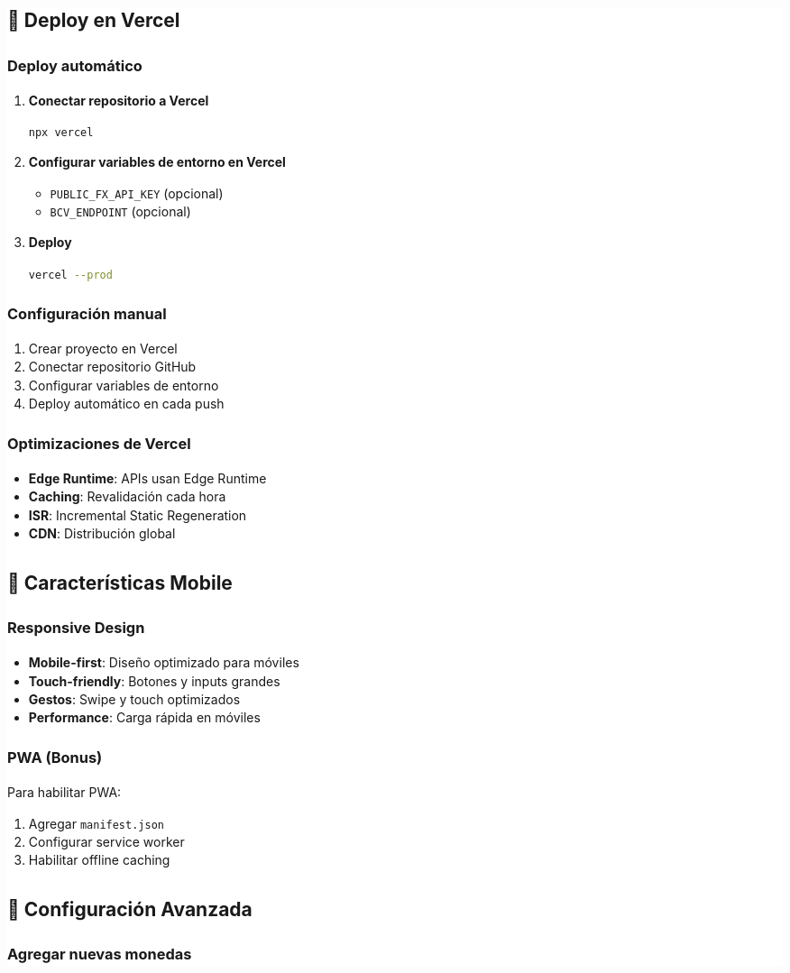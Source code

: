 ## 🚀 Deploy en Vercel

### Deploy automático

1. **Conectar repositorio a Vercel**
   ```bash
   npx vercel
   ```

2. **Configurar variables de entorno en Vercel**
   - `PUBLIC_FX_API_KEY` (opcional)
   - `BCV_ENDPOINT` (opcional)

3. **Deploy**
   ```bash
   vercel --prod
   ```

### Configuración manual

1. Crear proyecto en Vercel
2. Conectar repositorio GitHub
3. Configurar variables de entorno
4. Deploy automático en cada push

### Optimizaciones de Vercel

- **Edge Runtime**: APIs usan Edge Runtime
- **Caching**: Revalidación cada hora
- **ISR**: Incremental Static Regeneration
- **CDN**: Distribución global

## 📱 Características Mobile

### Responsive Design

- **Mobile-first**: Diseño optimizado para móviles
- **Touch-friendly**: Botones y inputs grandes
- **Gestos**: Swipe y touch optimizados
- **Performance**: Carga rápida en móviles

### PWA (Bonus)

Para habilitar PWA:

1. Agregar `manifest.json`
2. Configurar service worker
3. Habilitar offline caching

## 🔧 Configuración Avanzada

### Agregar nuevas monedas
